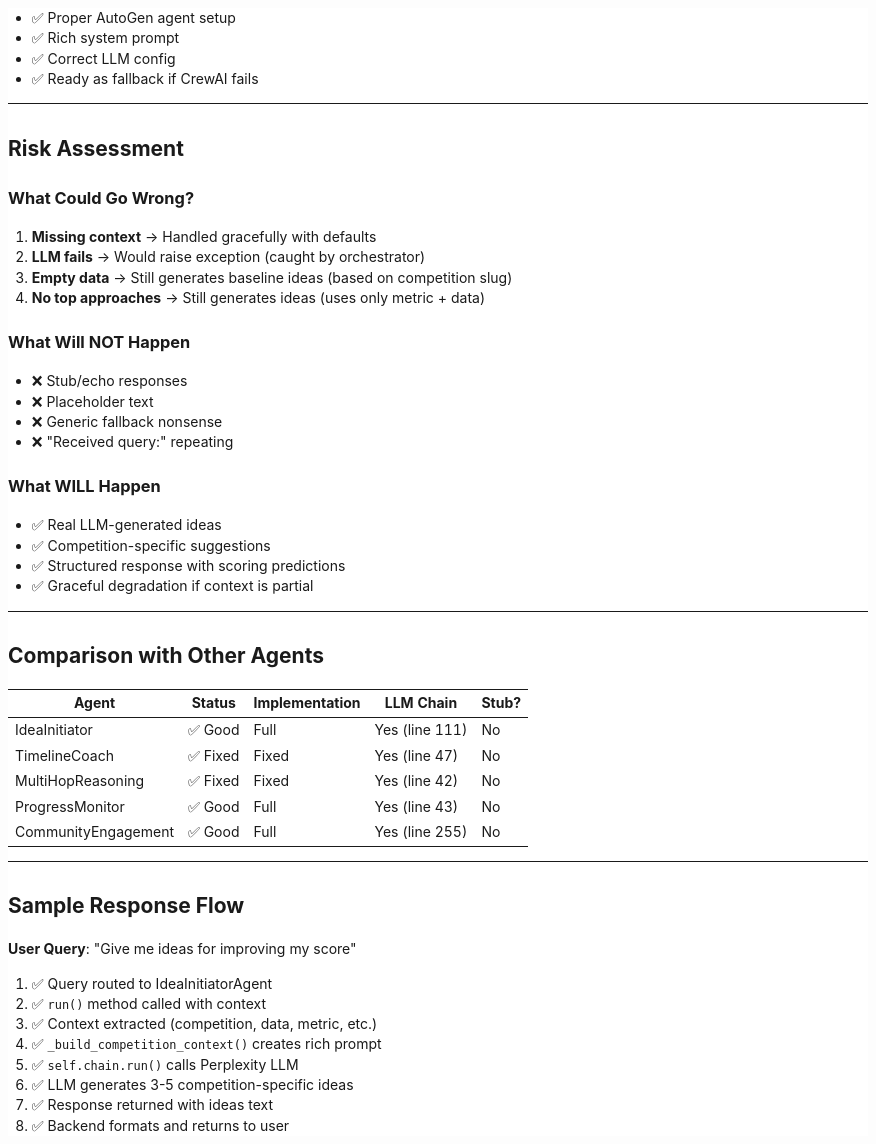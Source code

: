 - ✅ Proper AutoGen agent setup
- ✅ Rich system prompt
- ✅ Correct LLM config
- ✅ Ready as fallback if CrewAI fails

---

## Risk Assessment

### What Could Go Wrong?
1. **Missing context** → Handled gracefully with defaults
2. **LLM fails** → Would raise exception (caught by orchestrator)
3. **Empty data** → Still generates baseline ideas (based on competition slug)
4. **No top approaches** → Still generates ideas (uses only metric + data)

### What Will NOT Happen
- ❌ Stub/echo responses
- ❌ Placeholder text
- ❌ Generic fallback nonsense
- ❌ "Received query:" repeating

### What WILL Happen
- ✅ Real LLM-generated ideas
- ✅ Competition-specific suggestions
- ✅ Structured response with scoring predictions
- ✅ Graceful degradation if context is partial

---

## Comparison with Other Agents

| Agent | Status | Implementation | LLM Chain | Stub? |
|-------|--------|-----------------|-----------|-------|
| IdeaInitiator | ✅ Good | Full | Yes (line 111) | No |
| TimelineCoach | ✅ Fixed | Fixed | Yes (line 47) | No |
| MultiHopReasoning | ✅ Fixed | Fixed | Yes (line 42) | No |
| ProgressMonitor | ✅ Good | Full | Yes (line 43) | No |
| CommunityEngagement | ✅ Good | Full | Yes (line 255) | No |

---

## Sample Response Flow

**User Query**: "Give me ideas for improving my score"

1. ✅ Query routed to IdeaInitiatorAgent
2. ✅ `run()` method called with context
3. ✅ Context extracted (competition, data, metric, etc.)
4. ✅ `_build_competition_context()` creates rich prompt
5. ✅ `self.chain.run()` calls Perplexity LLM
6. ✅ LLM generates 3-5 competition-specific ideas
7. ✅ Response returned with ideas text
8. ✅ Backend formats and returns to user
